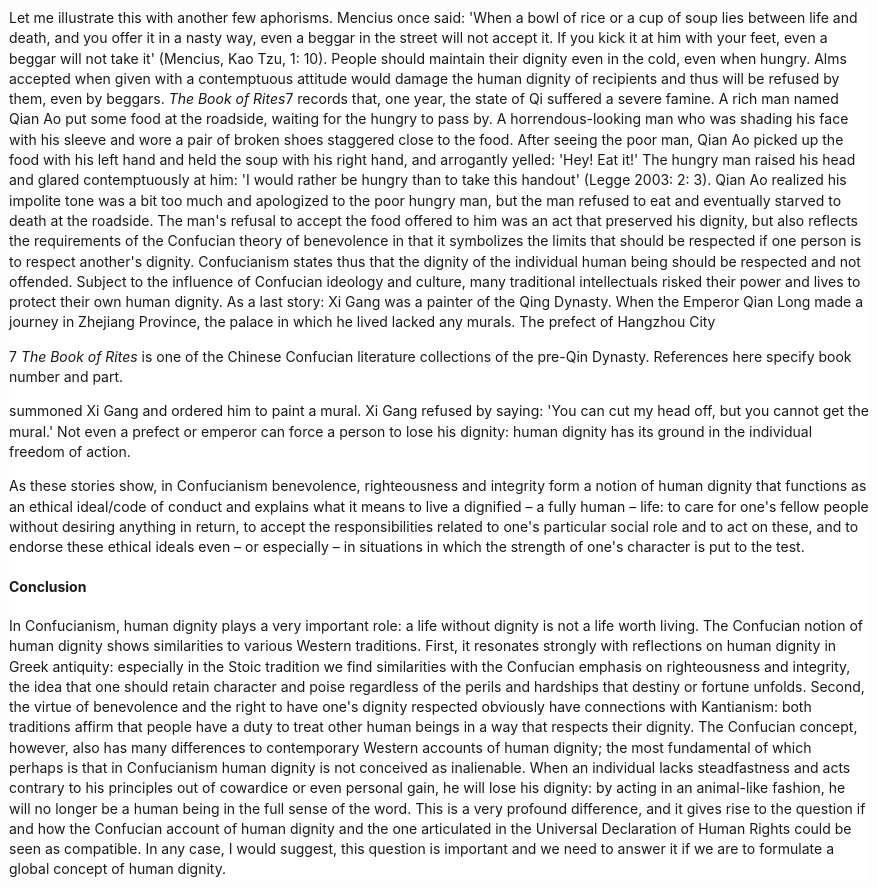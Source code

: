 Let me illustrate this with another few aphorisms. Mencius once said: 'When a bowl of rice or a cup of soup lies between life and death, and you offer it in a nasty way, even a beggar in the street will not accept it. If you kick it at him with your feet, even a beggar will not take it' (Mencius, Kao Tzu, 1: 10). People should maintain their dignity even in the cold, even when hungry. Alms accepted when given with a contemptuous attitude would damage the human dignity of recipients and thus will be refused by them, even by beggars. *The Book of Rites*7 records that, one year, the state of Qi suffered a severe famine. A rich man named Qian Ao put some food at the roadside, waiting for the hungry to pass by. A horrendous-looking man who was shading his face with his sleeve and wore a pair of broken shoes staggered close to the food. After seeing the poor man, Qian Ao picked up the food with his left hand and held the soup with his right hand, and arrogantly yelled: 'Hey! Eat it!' The hungry man raised his head and glared contemptuously at him: 'I would rather be hungry than to take this handout' (Legge 2003: 2: 3). Qian Ao realized his impolite tone was a bit too much and apologized to the poor hungry man, but the man refused to eat and eventually starved to death at the roadside. The man's refusal to accept the food offered to him was an act that preserved his dignity, but also reflects the requirements of the Confucian theory of benevolence in that it symbolizes the limits that should be respected if one person is to respect another's dignity. Confucianism states thus that the dignity of the individual human being should be respected and not offended. Subject to the influence of Confucian ideology and culture, many traditional intellectuals risked their power and lives to protect their own human dignity. As a last story: Xi Gang was a painter of the Qing Dynasty. When the Emperor Qian Long made a journey in Zhejiang Province, the palace in which he lived lacked any murals. The prefect of Hangzhou City

7 *The Book of Rites* is one of the Chinese Confucian literature collections of the pre-Qin Dynasty. References here specify book number and part.

summoned Xi Gang and ordered him to paint a mural. Xi Gang refused by saying: 'You can cut my head off, but you cannot get the mural.' Not even a prefect or emperor can force a person to lose his dignity: human dignity has its ground in the individual freedom of action.

As these stories show, in Confucianism benevolence, righteousness and integrity form a notion of human dignity that functions as an ethical ideal/code of conduct and explains what it means to live a dignified – a fully human – life: to care for one's fellow people without desiring anything in return, to accept the responsibilities related to one's particular social role and to act on these, and to endorse these ethical ideals even – or especially – in situations in which the strength of one's character is put to the test.

#### **Conclusion**

In Confucianism, human dignity plays a very important role: a life without dignity is not a life worth living. The Confucian notion of human dignity shows similarities to various Western traditions. First, it resonates strongly with reflections on human dignity in Greek antiquity: especially in the Stoic tradition we find similarities with the Confucian emphasis on righteousness and integrity, the idea that one should retain character and poise regardless of the perils and hardships that destiny or fortune unfolds. Second, the virtue of benevolence and the right to have one's dignity respected obviously have connections with Kantianism: both traditions affirm that people have a duty to treat other human beings in a way that respects their dignity. The Confucian concept, however, also has many differences to contemporary Western accounts of human dignity; the most fundamental of which perhaps is that in Confucianism human dignity is not conceived as inalienable. When an individual lacks steadfastness and acts contrary to his principles out of cowardice or even personal gain, he will lose his dignity: by acting in an animal-like fashion, he will no longer be a human being in the full sense of the word. This is a very profound difference, and it gives rise to the question if and how the Confucian account of human dignity and the one articulated in the Universal Declaration of Human Rights could be seen as compatible. In any case, I would suggest, this question is important and we need to answer it if we are to formulate a global concept of human dignity.
